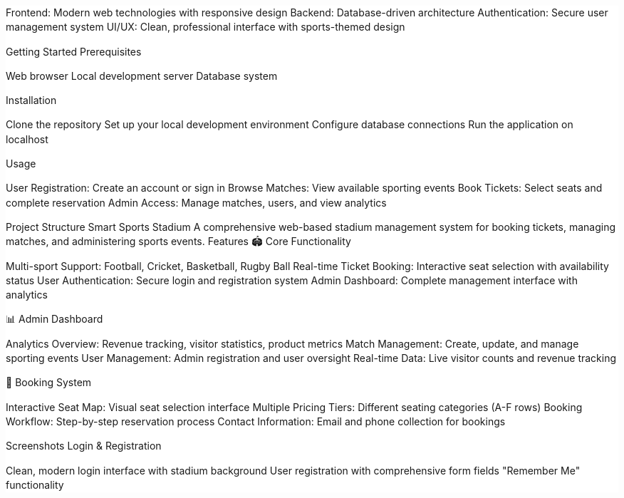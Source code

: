 Frontend: Modern web technologies with responsive design
Backend: Database-driven architecture
Authentication: Secure user management system
UI/UX: Clean, professional interface with sports-themed design

Getting Started
Prerequisites

Web browser
Local development server
Database system

Installation

Clone the repository
Set up your local development environment
Configure database connections
Run the application on localhost

Usage

User Registration: Create an account or sign in
Browse Matches: View available sporting events
Book Tickets: Select seats and complete reservation
Admin Access: Manage matches, users, and view analytics

Project Structure
Smart Sports Stadium
A comprehensive web-based stadium management system for booking tickets, managing matches, and administering sports events.
Features
🏟️ Core Functionality

Multi-sport Support: Football, Cricket, Basketball, Rugby Ball
Real-time Ticket Booking: Interactive seat selection with availability status
User Authentication: Secure login and registration system
Admin Dashboard: Complete management interface with analytics

📊 Admin Dashboard

Analytics Overview: Revenue tracking, visitor statistics, product metrics
Match Management: Create, update, and manage sporting events
User Management: Admin registration and user oversight
Real-time Data: Live visitor counts and revenue tracking

🎫 Booking System

Interactive Seat Map: Visual seat selection interface
Multiple Pricing Tiers: Different seating categories (A-F rows)
Booking Workflow: Step-by-step reservation process
Contact Information: Email and phone collection for bookings

Screenshots
Login & Registration

Clean, modern login interface with stadium background
User registration with comprehensive form fields
"Remember Me" functionality
